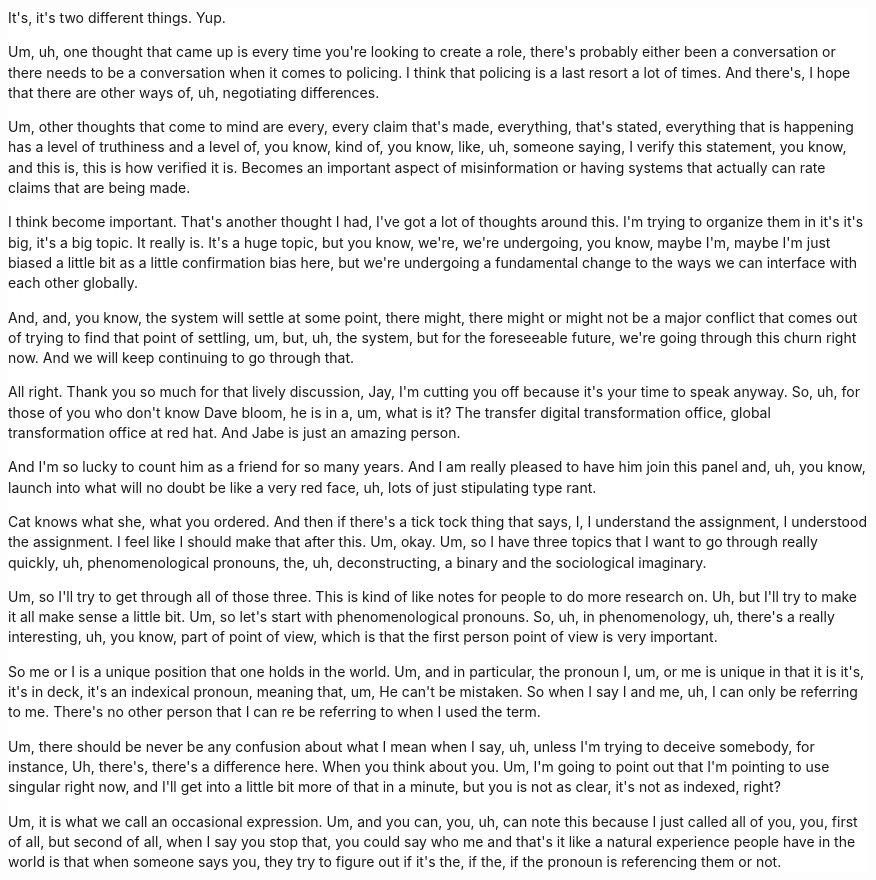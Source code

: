 It's, it's two different things. Yup.

Um, uh, one thought that came up is every time you're looking to create a role, there's probably either been a conversation or there needs to be a conversation when it comes to policing. I think that policing is a last resort a lot of times. And there's, I hope that there are other ways of, uh, negotiating differences.

Um, other thoughts that come to mind are every, every claim that's made, everything, that's stated, everything that is happening has a level of truthiness and a level of, you know, kind of, you know, like, uh, someone saying, I verify this statement, you know, and this is, this is how verified it is. Becomes an important aspect of misinformation or having systems that actually can rate claims that are being made.

I think become important. That's another thought I had, I've got a lot of thoughts around this. I'm trying to organize them in it's it's big, it's a big topic. It really is. It's a huge topic, but you know, we're, we're undergoing, you know, maybe I'm, maybe I'm just biased a little bit as a little confirmation bias here, but we're undergoing a fundamental change to the ways we can interface with each other globally.

And, and, you know, the system will settle at some point, there might, there might or might not be a major conflict that comes out of trying to find that point of settling, um, but, uh, the system, but for the foreseeable future, we're going through this churn right now. And we will keep continuing to go through that.

All right. Thank you so much for that lively discussion, Jay, I'm cutting you off because it's your time to speak anyway. So, uh, for those of you who don't know Dave bloom, he is in a, um, what is it? The transfer digital transformation office, global transformation office at red hat. And Jabe is just an amazing person.

And I'm so lucky to count him as a friend for so many years. And I am really pleased to have him join this panel and, uh, you know, launch into what will no doubt be like a very red face, uh, lots of just stipulating type rant.

Cat knows what she, what you ordered. And then if there's a tick tock thing that says, I, I understand the assignment, I understood the assignment. I feel like I should make that after this. Um, okay. Um, so I have three topics that I want to go through really quickly, uh, phenomenological pronouns, the, uh, deconstructing, a binary and the sociological imaginary.

Um, so I'll try to get through all of those three. This is kind of like notes for people to do more research on. Uh, but I'll try to make it all make sense a little bit. Um, so let's start with phenomenological pronouns. So, uh, in phenomenology, uh, there's a really interesting, uh, you know, part of point of view, which is that the first person point of view is very important.

So me or I is a unique position that one holds in the world. Um, and in particular, the pronoun I, um, or me is unique in that it is it's, it's in deck, it's an indexical pronoun, meaning that, um, He can't be mistaken. So when I say I and me, uh, I can only be referring to me. There's no other person that I can re be referring to when I used the term.

Um, there should be never be any confusion about what I mean when I say, uh, unless I'm trying to deceive somebody, for instance, Uh, there's, there's a difference here. When you think about you. Um, I'm going to point out that I'm pointing to use singular right now, and I'll get into a little bit more of that in a minute, but you is not as clear, it's not as indexed, right?

Um, it is what we call an occasional expression. Um, and you can, you, uh, can note this because I just called all of you, you, first of all, but second of all, when I say you stop that, you could say who me and that's it like a natural experience people have in the world is that when someone says you, they try to figure out if it's the, if the, if the pronoun is referencing them or not.
